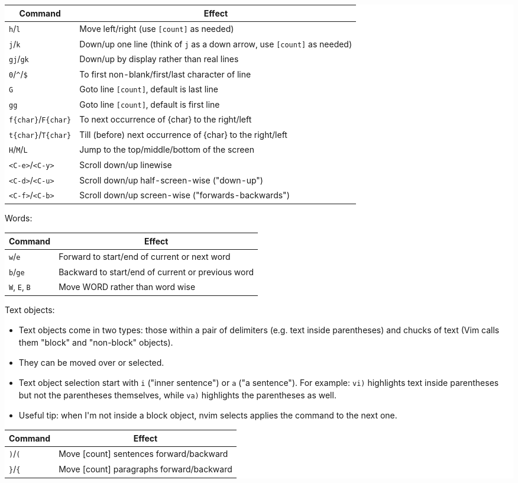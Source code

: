 | Command             | Effect |
| - | - |
| `h`/`l`             | Move left/right (use `[count]` as needed) |
| `j`/`k`             | Down/up one line (think of `j` as a down arrow, use `[count]` as needed) |
| `gj`/`gk`           | Down/up by display rather than real lines |
| `0`/`^`/`$`         | To first non-blank/first/last character of line |
| `G`                 | Goto line `[count]`, default is last line |
| `gg`                | Goto line `[count]`, default is first line |
| `f{char}`/`F{char}` | To next occurrence of {char} to the right/left |
| `t{char}`/`T{char}` | Till (before) next occurrence of {char} to the right/left |
| `H`/`M`/`L`         | Jump to the top/middle/bottom of the screen |
| `<C-e>`/`<C-y>`     | Scroll down/up linewise |
| `<C-d>`/`<C-u>`     | Scroll down/up half-screen-wise ("down-up") |
| `<C-f>`/`<C-b>`     | Scroll down/up screen-wise ("forwards-backwards") |

Words:

| Command             | Effect |
| - | - |
| `w`/`e`             | Forward to start/end of current or next word |
| `b`/`ge`            | Backward to start/end of current or previous word |
| `W`, `E`, `B`       | Move WORD rather than word wise |

Text objects:

- Text objects come in two types: those within a pair of delimiters (e.g. text
  inside parentheses) and chucks of text (Vim calls them "block" and
  "non-block" objects).

- They can be moved over or selected.

- Text object selection start with `i` ("inner sentence") or `a` ("a
  sentence").  For example: `vi)` highlights text inside parentheses but not
  the parentheses themselves, while `va)` highlights the parentheses as well.

- Useful tip: when I'm not inside a block object, nvim selects applies the command to the next one.

| Command             | Effect |
| - | - |
| `)`/`(`             | Move [count] sentences forward/backward |
| `}`/`{`             | Move [count] paragraphs forward/backward |

